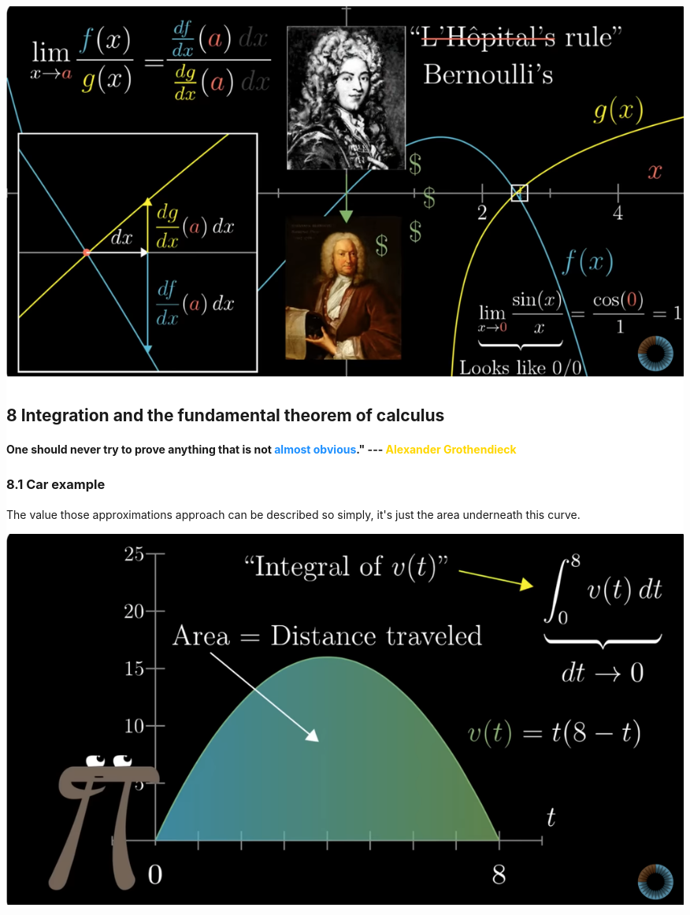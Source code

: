![calculus_126.png](./images/calculus_126.png)

## 8 Integration and the fundamental theorem of calculus

**One should never try to prove anything that is not <span style="color:DodgerBlue">almost obvious</span>." --- <span style="color:Gold">Alexander Grothendieck</span>**

### 8.1 Car example

The value those approximations approach can be described so simply, it's just the area underneath this curve.

![calculus_127.png](./images/calculus_127.png)
